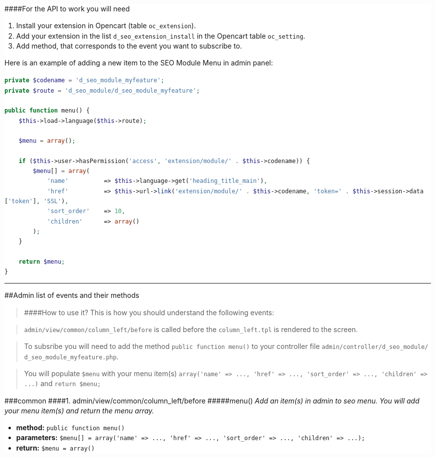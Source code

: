 ####For the API to work you will need
1. Install your extension in Opencart (table `oc_extension`).
2. Add your extension in the list ```d_seo_extension_install``` in the Opencart table `oc_setting`.
3. Add method, that corresponds to the event you want to subscribe to.

Here is an example of adding a new item to the SEO Module Menu in admin panel:

```php
private $codename = 'd_seo_module_myfeature';
private $route = 'd_seo_module/d_seo_module_myfeature';

public function menu() {
	$this->load->language($this->route);
		
	$menu = array();
		
	if ($this->user->hasPermission('access', 'extension/module/' . $this->codename)) {
		$menu[] = array(
			'name'	   		=> $this->language->get('heading_title_main'),
			'href'     		=> $this->url->link('extension/module/' . $this->codename, 'token=' . $this->session->data['token'], 'SSL'),
			'sort_order' 	=> 10,
			'children' 		=> array()
		);
	}

	return $menu;
}
```

---

##Admin list of events and their methods
> ####How to use it?
> This is how you should understand the following events:

>`admin/view/common/column_left/before` is called before the `column_left.tpl` is rendered to the screen.

>To subsribe you will need to add the method `public function menu()` to your controller file `admin/controller/d_seo_module/d_seo_module_myfeature.php`.

>You will populate `$menu` with your menu item(s) `array('name' => ..., 'href' => ..., 'sort_order' => ..., 'children' => ...)` and `return $menu;`


###common
####1. admin/view/common/column_left/before
#####menu()
_Add an item(s) in admin to seo menu. You will add your menu item(s) and return the menu array._

* **method:** `public function menu()`
* **parameters:** `$menu[] = array('name' => ..., 'href' => ..., 'sort_order' => ..., 'children' => ...);`
* **return:** `$menu = array()`
